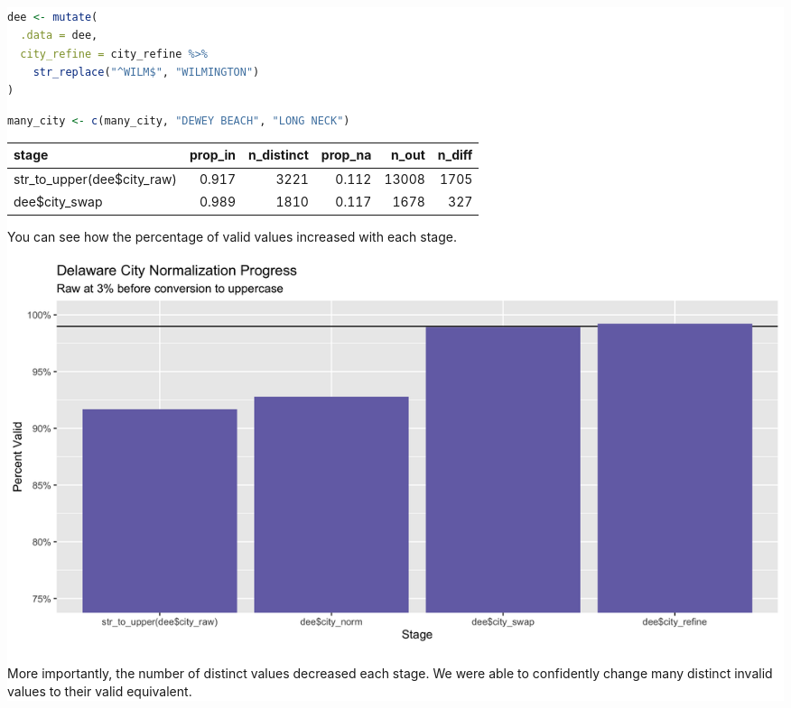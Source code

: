``` r
dee <- mutate(
  .data = dee,
  city_refine = city_refine %>% 
    str_replace("^WILM$", "WILMINGTON")
)
```

``` r
many_city <- c(many_city, "DEWEY BEACH", "LONG NECK")
```

| stage                                                                        | prop_in | n_distinct | prop_na | n_out | n_diff |
|:-----------------------------------------------------------------------------|--------:|-----------:|--------:|------:|-------:|
| str_to_upper(dee$city_raw) | 0.917| 3221| 0.112| 13008| 1705| |dee$city_norm |   0.928 |       2709 |   0.117 | 11176 |   1180 |
| dee$city_swap | 0.989| 1810| 0.117| 1678| 327| |dee$city_refine              |   0.992 |       1809 |   0.117 |  1197 |    326 |

You can see how the percentage of valid values increased with each
stage.

![](../plots/bar_progress-1.png)

More importantly, the number of distinct values decreased each stage. We
were able to confidently change many distinct invalid values to their
valid equivalent.
